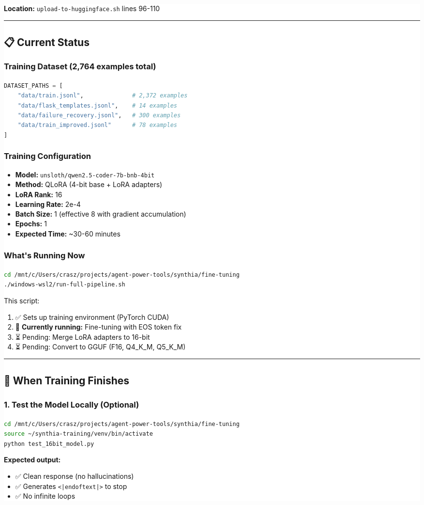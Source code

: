 **Location:** `upload-to-huggingface.sh` lines 96-110

---

## 📋 Current Status

### Training Dataset (2,764 examples total)
```python
DATASET_PATHS = [
    "data/train.jsonl",              # 2,372 examples
    "data/flask_templates.jsonl",    # 14 examples
    "data/failure_recovery.jsonl",   # 300 examples
    "data/train_improved.jsonl"      # 78 examples
]
```

### Training Configuration
- **Model:** `unsloth/qwen2.5-coder-7b-bnb-4bit`
- **Method:** QLoRA (4-bit base + LoRA adapters)
- **LoRA Rank:** 16
- **Learning Rate:** 2e-4
- **Batch Size:** 1 (effective 8 with gradient accumulation)
- **Epochs:** 1
- **Expected Time:** ~30-60 minutes

### What's Running Now
```bash
cd /mnt/c/Users/crasz/projects/agent-power-tools/synthia/fine-tuning
./windows-wsl2/run-full-pipeline.sh
```

This script:
1. ✅ Sets up training environment (PyTorch CUDA)
2. 🔄 **Currently running:** Fine-tuning with EOS token fix
3. ⏳ Pending: Merge LoRA adapters to 16-bit
4. ⏳ Pending: Convert to GGUF (F16, Q4_K_M, Q5_K_M)

---

## 🔧 When Training Finishes

### 1. Test the Model Locally (Optional)
```bash
cd /mnt/c/Users/crasz/projects/agent-power-tools/synthia/fine-tuning
source ~/synthia-training/venv/bin/activate
python test_16bit_model.py
```

**Expected output:**
- ✅ Clean response (no hallucinations)
- ✅ Generates `<|endoftext|>` to stop
- ✅ No infinite loops
